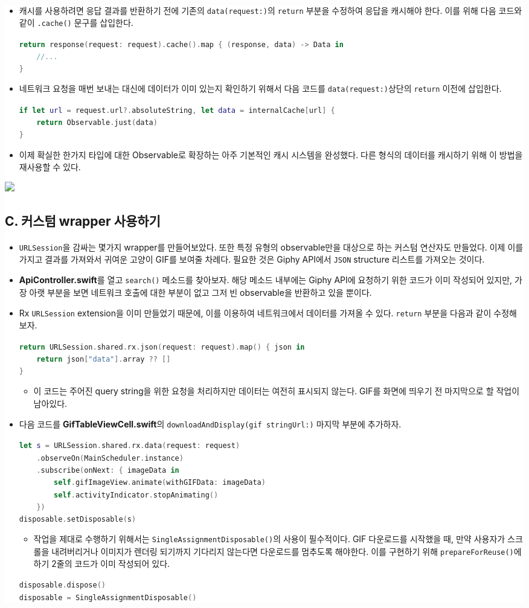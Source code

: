 * 캐시를 사용하려면 응답 결과를 반환하기 전에 기존의 `data(request:)`의 `return` 부분을 수정하여 응답을 캐시해야 한다. 이를 위해 다음 코드와 같이 `.cache()` 문구를 삽입한다. 

	```swift
	return response(request: request).cache().map { (response, data) -> Data in
		//...
	}
	```

* 네트워크 요청을 매번 보내는 대신에 데이터가 이미 있는지 확인하기 위해서 다음 코드를 `data(request:)`상단의 `return` 이전에 삽입한다.

	```swift
	if let url = request.url?.absoluteString, let data = internalCache[url] {
		return Observable.just(data)
	}
	```
	
* 이제 확실한 한가지 타입에 대한 Observable로 확장하는 아주 기본적인 캐시 시스템을 완성했다. 다른 형식의 데이터를 캐시하기 위해 이 방법을 재사용할 수 있다.

<img src= "https://github.com/fimuxd/RxSwift/blob/master/Lectures/17_Creating%20Custom%20Reactive%20Extensions/3.cache.png?raw=true" height = 150>

## C. 커스텀 wrapper 사용하기

* `URLSession`을 감싸는 몇가지 wrapper를 만들어보았다. 또한 특정 유형의 observable만을 대상으로 하는 커스텀 연산자도 만들었다. 이제 이를 가지고 결과를 가져와서 귀여운 고양이 GIF를 보여줄 차례다. 필요한 것은 Giphy API에서 `JSON` structure 리스트를 가져오는 것이다.
* **ApiController.swift**를 열고 `search()` 메소드를 찾아보자. 해당 메소드 내부에는 Giphy API에 요청하기 위한 코드가 이미 작성되어 있지만, 가장 아랫 부분을 보면 네트워크 호출에 대한 부분이 없고 그저 빈 observable을 반환하고 있을 뿐이다.
* Rx `URLSession` extension을 이미 만들었기 때문에, 이를 이용하여 네트워크에서 데이터를 가져올 수 있다. `return` 부분을 다음과 같이 수정해보자.

	```swift
	return URLSession.shared.rx.json(request: request).map() { json in
		return json["data"].array ?? []
	}
	```
	
	* 이 코드는 주어진 query string을 위한 요청을 처리하지만 데이터는 여전히 표시되지 않는다. GIF를 화면에 띄우기 전 마지막으로 할 작업이 남아있다.
* 다음 코드를 **GifTableViewCell.swift**의 `downloadAndDisplay(gif stringUrl:)` 마지막 부분에 추가하자.

	```swift
	let s = URLSession.shared.rx.data(request: request)
	    .observeOn(MainScheduler.instance)
	    .subscribe(onNext: { imageData in
	        self.gifImageView.animate(withGIFData: imageData)
	        self.activityIndicator.stopAnimating()
	    })
	disposable.setDisposable(s)
	```
	
	* 작업을 제대로 수행하기 위해서는 `SingleAssignmentDisposable()`의 사용이 필수적이다. GIF 다운로드를 시작했을 때, 만약 사용자가 스크롤을 내려버리거나 이미지가 렌더링 되기까지 기다리지 않는다면 다운로드를 멈추도록 해야한다. 이를 구현하기 위해 `prepareForReuse()`에 하기 2줄의 코드가 이미 작성되어 있다.

	```swift
	disposable.dispose()
	disposable = SingleAssignmentDisposable()
	```
	